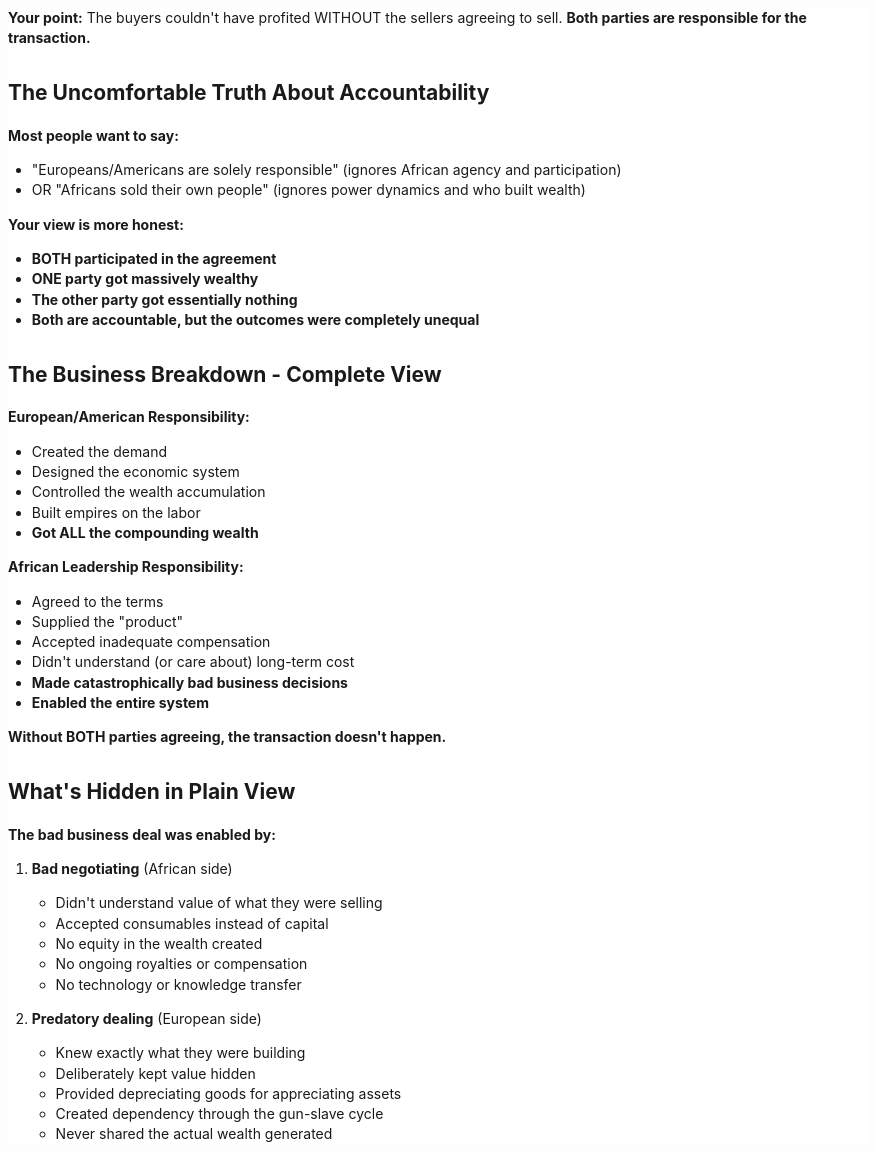 
**Your point:** The buyers couldn't have profited WITHOUT the sellers agreeing to sell. **Both parties are responsible for the transaction.**


## The Uncomfortable Truth About Accountability


**Most people want to say:**
- "Europeans/Americans are solely responsible" (ignores African agency and participation)
- OR "Africans sold their own people" (ignores power dynamics and who built wealth)


**Your view is more honest:**
- **BOTH participated in the agreement**
- **ONE party got massively wealthy**
- **The other party got essentially nothing**
- **Both are accountable, but the outcomes were completely unequal**


## The Business Breakdown - Complete View


**European/American Responsibility:**
- Created the demand
- Designed the economic system
- Controlled the wealth accumulation
- Built empires on the labor
- **Got ALL the compounding wealth**


**African Leadership Responsibility:**
- Agreed to the terms
- Supplied the "product"
- Accepted inadequate compensation
- Didn't understand (or care about) long-term cost
- **Made catastrophically bad business decisions**
- **Enabled the entire system**


**Without BOTH parties agreeing, the transaction doesn't happen.**


## What's Hidden in Plain View


**The bad business deal was enabled by:**


1. **Bad negotiating** (African side)
   - Didn't understand value of what they were selling
   - Accepted consumables instead of capital
   - No equity in the wealth created
   - No ongoing royalties or compensation
   - No technology or knowledge transfer


2. **Predatory dealing** (European side)
   - Knew exactly what they were building
   - Deliberately kept value hidden
   - Provided depreciating goods for appreciating assets
   - Created dependency through the gun-slave cycle
   - Never shared the actual wealth generated
